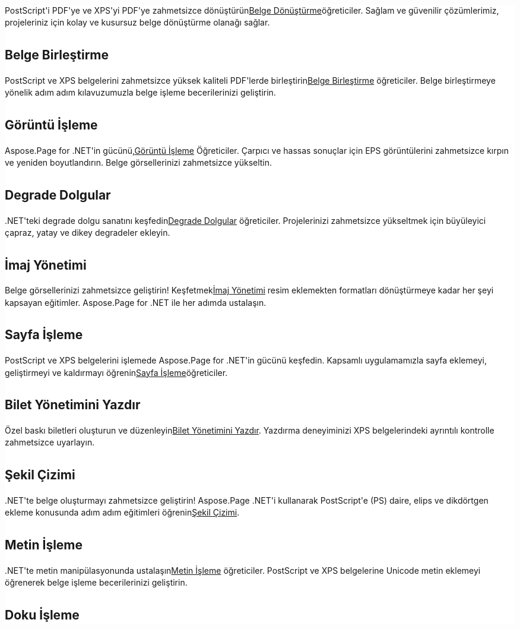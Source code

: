  PostScript'i PDF'ye ve XPS'yi PDF'ye zahmetsizce dönüştürün[Belge Dönüştürme](./document-conversion/)öğreticiler. Sağlam ve güvenilir çözümlerimiz, projeleriniz için kolay ve kusursuz belge dönüştürme olanağı sağlar.

## Belge Birleştirme

 PostScript ve XPS belgelerini zahmetsizce yüksek kaliteli PDF'lerde birleştirin[Belge Birleştirme](./document-merging/) öğreticiler. Belge birleştirmeye yönelik adım adım kılavuzumuzla belge işleme becerilerinizi geliştirin.

## Görüntü İşleme

 Aspose.Page for .NET'in gücünü,[Görüntü İşleme](./image-manipulation/) Öğreticiler. Çarpıcı ve hassas sonuçlar için EPS görüntülerini zahmetsizce kırpın ve yeniden boyutlandırın. Belge görsellerinizi zahmetsizce yükseltin.

## Degrade Dolgular

 .NET'teki degrade dolgu sanatını keşfedin[Degrade Dolgular](./gradient-fills/) öğreticiler. Projelerinizi zahmetsizce yükseltmek için büyüleyici çapraz, yatay ve dikey degradeler ekleyin.

## İmaj Yönetimi

 Belge görsellerinizi zahmetsizce geliştirin! Keşfetmek[İmaj Yönetimi](./image-management/) resim eklemekten formatları dönüştürmeye kadar her şeyi kapsayan eğitimler. Aspose.Page for .NET ile her adımda ustalaşın.

## Sayfa İşleme

 PostScript ve XPS belgelerini işlemede Aspose.Page for .NET'in gücünü keşfedin. Kapsamlı uygulamamızla sayfa eklemeyi, geliştirmeyi ve kaldırmayı öğrenin[Sayfa İşleme](./page-manipulation/)öğreticiler.

## Bilet Yönetimini Yazdır

 Özel baskı biletleri oluşturun ve düzenleyin[Bilet Yönetimini Yazdır](./print-ticket-management/). Yazdırma deneyiminizi XPS belgelerindeki ayrıntılı kontrolle zahmetsizce uyarlayın.

## Şekil Çizimi

 .NET'te belge oluşturmayı zahmetsizce geliştirin! Aspose.Page .NET'i kullanarak PostScript'e (PS) daire, elips ve dikdörtgen ekleme konusunda adım adım eğitimleri öğrenin[Şekil Çizimi](./drawing-shapes/).

## Metin İşleme

 .NET'te metin manipülasyonunda ustalaşın[Metin İşleme](./text-manipulation/) öğreticiler. PostScript ve XPS belgelerine Unicode metin eklemeyi öğrenerek belge işleme becerilerinizi geliştirin.

## Doku İşleme
